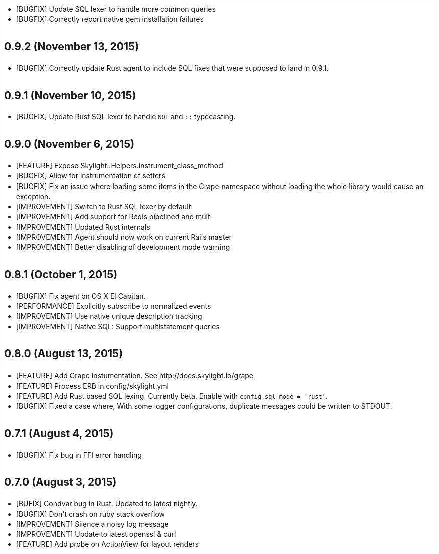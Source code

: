 * [BUGFIX] Update SQL lexer to handle more common queries
* [BUGFIX] Correctly report native gem installation failures

## 0.9.2 (November 13, 2015)

* [BUGFIX] Correctly update Rust agent to include SQL fixes that were supposed to land in 0.9.1.

## 0.9.1 (November 10, 2015)

* [BUGFIX] Update Rust SQL lexer to handle `NOT` and `::` typecasting.

## 0.9.0 (November 6, 2015)

* [FEATURE] Expose Skylight::Helpers.instrument_class_method
* [BUGFIX] Allow for instrumentation of setters
* [BUGFIX] Fix an issue where loading some items in the Grape namespace without loading the whole library would cause an exception.
* [IMPROVEMENT] Switch to Rust SQL lexer by default
* [IMPROVEMENT] Add support for Redis pipelined and multi
* [IMPROVEMENT] Updated Rust internals
* [IMPROVEMENT] Agent should now work on current Rails master
* [IMPROVEMENT] Better disabling of development mode warning

## 0.8.1 (October 1, 2015)

* [BUGFIX] Fix agent on OS X El Capitan.
* [PERFORMANCE] Explicitly subscribe to normalized events
* [IMPROVEMENT] Use native unique description tracking
* [IMPROVEMENT] Native SQL: Support multistatement queries

## 0.8.0 (August 13, 2015)

* [FEATURE] Add Grape instumentation. See http://docs.skylight.io/grape
* [FEATURE] Process ERB in config/skylight.yml
* [FEATURE] Add Rust based SQL lexing. Currently beta. Enable with `config.sql_mode = 'rust'`.
* [BUGFIX] Fixed a case where, With some logger configurations, duplicate messages could be written to STDOUT.

## 0.7.1 (August 4, 2015)

* [BUGFIX] Fix bug in FFI error handling

## 0.7.0 (August 3, 2015)

* [BUFIX] Condvar bug in Rust. Updated to latest nightly.
* [BUGFIX] Don't crash on ruby stack overflow
* [IMPROVEMENT] Silence a noisy log message
* [IMPROVEMENT] Update to latest openssl & curl
* [FEATURE] Add probe on ActionView for layout renders
